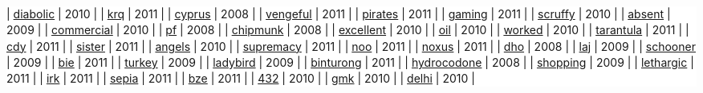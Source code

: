| [diabolic](https://github.com/diabolic) | 2010 |
| [krq](https://github.com/krq) | 2011 |
| [cyprus](https://github.com/cyprus) | 2008 |
| [vengeful](https://github.com/vengeful) | 2011 |
| [pirates](https://github.com/pirates) | 2011 |
| [gaming](https://github.com/gaming) | 2011 |
| [scruffy](https://github.com/scruffy) | 2010 |
| [absent](https://github.com/absent) | 2009 |
| [commercial](https://github.com/commercial) | 2010 |
| [pf](https://github.com/pf) | 2008 |
| [chipmunk](https://github.com/chipmunk) | 2008 |
| [excellent](https://github.com/excellent) | 2010 |
| [oil](https://github.com/oil) | 2010 |
| [worked](https://github.com/worked) | 2010 |
| [tarantula](https://github.com/tarantula) | 2011 |
| [cdy](https://github.com/cdy) | 2011 |
| [sister](https://github.com/sister) | 2011 |
| [angels](https://github.com/angels) | 2010 |
| [supremacy](https://github.com/supremacy) | 2011 |
| [noo](https://github.com/noo) | 2011 |
| [noxus](https://github.com/noxus) | 2011 |
| [dho](https://github.com/dho) | 2008 |
| [laj](https://github.com/laj) | 2009 |
| [schooner](https://github.com/schooner) | 2009 |
| [bie](https://github.com/bie) | 2011 |
| [turkey](https://github.com/turkey) | 2009 |
| [ladybird](https://github.com/ladybird) | 2009 |
| [binturong](https://github.com/binturong) | 2011 |
| [hydrocodone](https://github.com/hydrocodone) | 2008 |
| [shopping](https://github.com/shopping) | 2009 |
| [lethargic](https://github.com/lethargic) | 2011 |
| [irk](https://github.com/irk) | 2011 |
| [sepia](https://github.com/sepia) | 2011 |
| [bze](https://github.com/bze) | 2011 |
| [432](https://github.com/432) | 2010 |
| [gmk](https://github.com/gmk) | 2010 |
| [delhi](https://github.com/delhi) | 2010 |